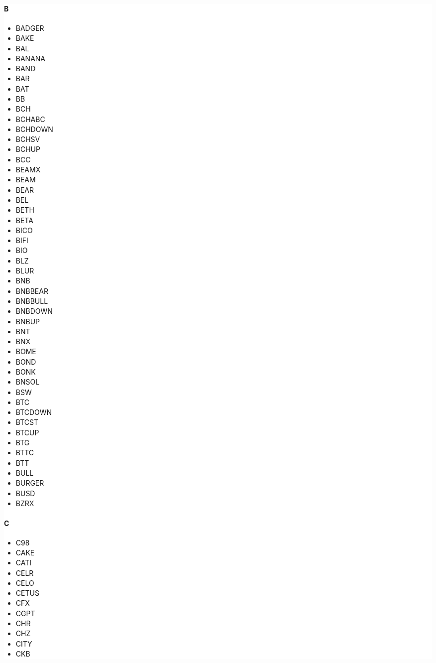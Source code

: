#### B
- BADGER
- BAKE
- BAL
- BANANA
- BAND
- BAR
- BAT
- BB
- BCH
- BCHABC
- BCHDOWN
- BCHSV
- BCHUP
- BCC
- BEAMX
- BEAM
- BEAR
- BEL
- BETH
- BETA
- BICO
- BIFI
- BIO
- BLZ
- BLUR
- BNB
- BNBBEAR
- BNBBULL
- BNBDOWN
- BNBUP
- BNT
- BNX
- BOME
- BOND
- BONK
- BNSOL
- BSW
- BTC
- BTCDOWN
- BTCST
- BTCUP
- BTG
- BTTC
- BTT
- BULL
- BURGER
- BUSD
- BZRX

#### C
- C98
- CAKE
- CATI
- CELR
- CELO
- CETUS
- CFX
- CGPT
- CHR
- CHZ
- CITY
- CKB